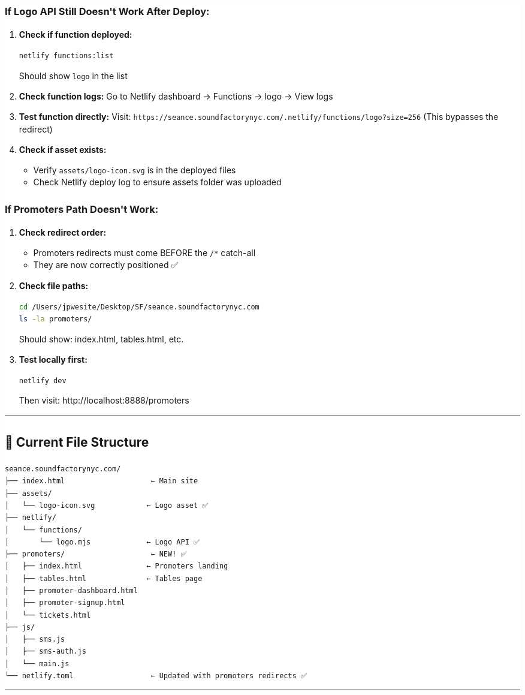 ### If Logo API Still Doesn't Work After Deploy:

1. **Check if function deployed:**
   ```bash
   netlify functions:list
   ```
   Should show `logo` in the list

2. **Check function logs:**
   Go to Netlify dashboard → Functions → logo → View logs

3. **Test function directly:**
   Visit: `https://seance.soundfactorynyc.com/.netlify/functions/logo?size=256`
   (This bypasses the redirect)

4. **Check if asset exists:**
   - Verify `assets/logo-icon.svg` is in the deployed files
   - Check Netlify deploy log to ensure assets folder was uploaded

### If Promoters Path Doesn't Work:

1. **Check redirect order:**
   - Promoters redirects must come BEFORE the `/*` catch-all
   - They are now correctly positioned ✅

2. **Check file paths:**
   ```bash
   cd /Users/jpwesite/Desktop/SF/seance.soundfactorynyc.com
   ls -la promoters/
   ```
   Should show: index.html, tables.html, etc.

3. **Test locally first:**
   ```bash
   netlify dev
   ```
   Then visit: http://localhost:8888/promoters

---

## 📁 Current File Structure

```
seance.soundfactorynyc.com/
├── index.html                    ← Main site
├── assets/
│   └── logo-icon.svg            ← Logo asset ✅
├── netlify/
│   └── functions/
│       └── logo.mjs             ← Logo API ✅
├── promoters/                    ← NEW! ✅
│   ├── index.html               ← Promoters landing
│   ├── tables.html              ← Tables page
│   ├── promoter-dashboard.html
│   ├── promoter-signup.html
│   └── tickets.html
├── js/
│   ├── sms.js
│   ├── sms-auth.js
│   └── main.js
└── netlify.toml                  ← Updated with promoters redirects ✅
```

---